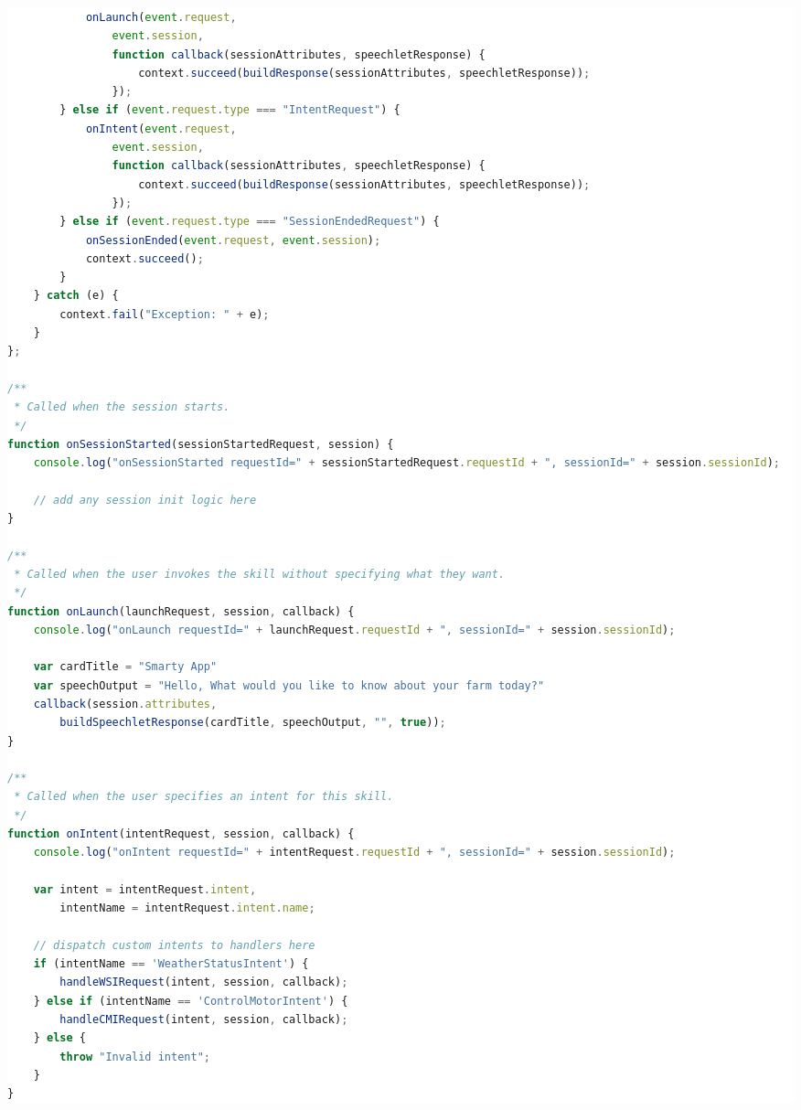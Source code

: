 ```js
            onLaunch(event.request, 
                event.session, 
                function callback(sessionAttributes, speechletResponse) { 
                    context.succeed(buildResponse(sessionAttributes, speechletResponse)); 
                }); 
        } else if (event.request.type === "IntentRequest") { 
            onIntent(event.request, 
                event.session, 
                function callback(sessionAttributes, speechletResponse) { 
                    context.succeed(buildResponse(sessionAttributes, speechletResponse)); 
                }); 
        } else if (event.request.type === "SessionEndedRequest") { 
            onSessionEnded(event.request, event.session); 
            context.succeed(); 
        } 
    } catch (e) { 
        context.fail("Exception: " + e); 
    } 
}; 

/** 
 * Called when the session starts. 
 */ 
function onSessionStarted(sessionStartedRequest, session) { 
    console.log("onSessionStarted requestId=" + sessionStartedRequest.requestId + ", sessionId=" + session.sessionId); 

    // add any session init logic here 
} 

/** 
 * Called when the user invokes the skill without specifying what they want. 
 */ 
function onLaunch(launchRequest, session, callback) { 
    console.log("onLaunch requestId=" + launchRequest.requestId + ", sessionId=" + session.sessionId); 

    var cardTitle = "Smarty App" 
    var speechOutput = "Hello, What would you like to know about your farm today?" 
    callback(session.attributes, 
        buildSpeechletResponse(cardTitle, speechOutput, "", true)); 
} 

/** 
 * Called when the user specifies an intent for this skill. 
 */ 
function onIntent(intentRequest, session, callback) { 
    console.log("onIntent requestId=" + intentRequest.requestId + ", sessionId=" + session.sessionId); 

    var intent = intentRequest.intent, 
        intentName = intentRequest.intent.name; 

    // dispatch custom intents to handlers here 
    if (intentName == 'WeatherStatusIntent') { 
        handleWSIRequest(intent, session, callback); 
    } else if (intentName == 'ControlMotorIntent') { 
        handleCMIRequest(intent, session, callback); 
    } else { 
        throw "Invalid intent"; 
    } 
} 

```